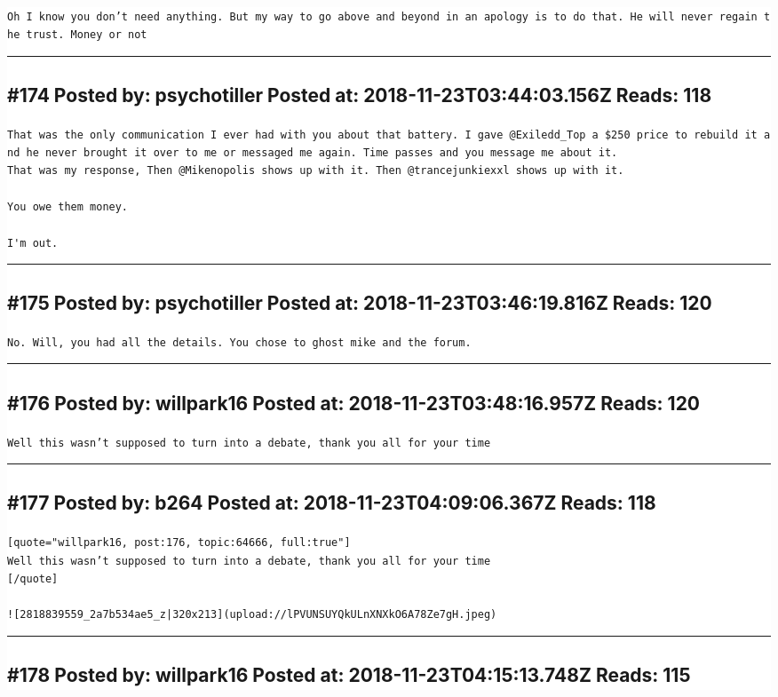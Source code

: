 ```
Oh I know you don’t need anything. But my way to go above and beyond in an apology is to do that. He will never regain the trust. Money or not
```

---
## \#174 Posted by: psychotiller Posted at: 2018-11-23T03:44:03.156Z Reads: 118

```
That was the only communication I ever had with you about that battery. I gave @Exiledd_Top a $250 price to rebuild it and he never brought it over to me or messaged me again. Time passes and you message me about it. 
That was my response, Then @Mikenopolis shows up with it. Then @trancejunkiexxl shows up with it. 

You owe them money.

I'm out.
```

---
## \#175 Posted by: psychotiller Posted at: 2018-11-23T03:46:19.816Z Reads: 120

```
No. Will, you had all the details. You chose to ghost mike and the forum.
```

---
## \#176 Posted by: willpark16 Posted at: 2018-11-23T03:48:16.957Z Reads: 120

```
Well this wasn’t supposed to turn into a debate, thank you all for your time
```

---
## \#177 Posted by: b264 Posted at: 2018-11-23T04:09:06.367Z Reads: 118

```
[quote="willpark16, post:176, topic:64666, full:true"]
Well this wasn’t supposed to turn into a debate, thank you all for your time
[/quote]

![2818839559_2a7b534ae5_z|320x213](upload://lPVUNSUYQkULnXNXkO6A78Ze7gH.jpeg)
```

---
## \#178 Posted by: willpark16 Posted at: 2018-11-23T04:15:13.748Z Reads: 115
